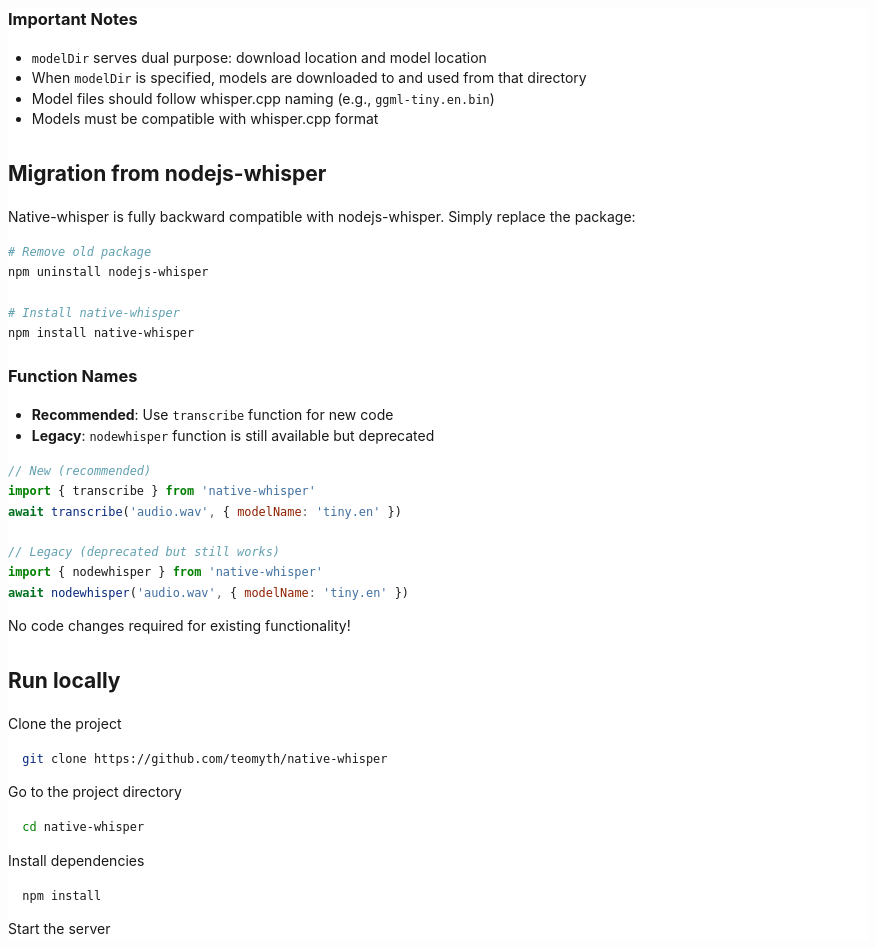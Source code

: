 ### Important Notes

- `modelDir` serves dual purpose: download location and model location
- When `modelDir` is specified, models are downloaded to and used from that directory
- Model files should follow whisper.cpp naming (e.g., `ggml-tiny.en.bin`)
- Models must be compatible with whisper.cpp format

## Migration from nodejs-whisper

Native-whisper is fully backward compatible with nodejs-whisper. Simply replace the package:

```bash
# Remove old package
npm uninstall nodejs-whisper

# Install native-whisper
npm install native-whisper
```

### Function Names

- **Recommended**: Use `transcribe` function for new code
- **Legacy**: `nodewhisper` function is still available but deprecated

```javascript
// New (recommended)
import { transcribe } from 'native-whisper'
await transcribe('audio.wav', { modelName: 'tiny.en' })

// Legacy (deprecated but still works)
import { nodewhisper } from 'native-whisper'
await nodewhisper('audio.wav', { modelName: 'tiny.en' })
```

No code changes required for existing functionality!

## Run locally

Clone the project

```bash
  git clone https://github.com/teomyth/native-whisper
```

Go to the project directory

```bash
  cd native-whisper
```

Install dependencies

```bash
  npm install
```

Start the server
